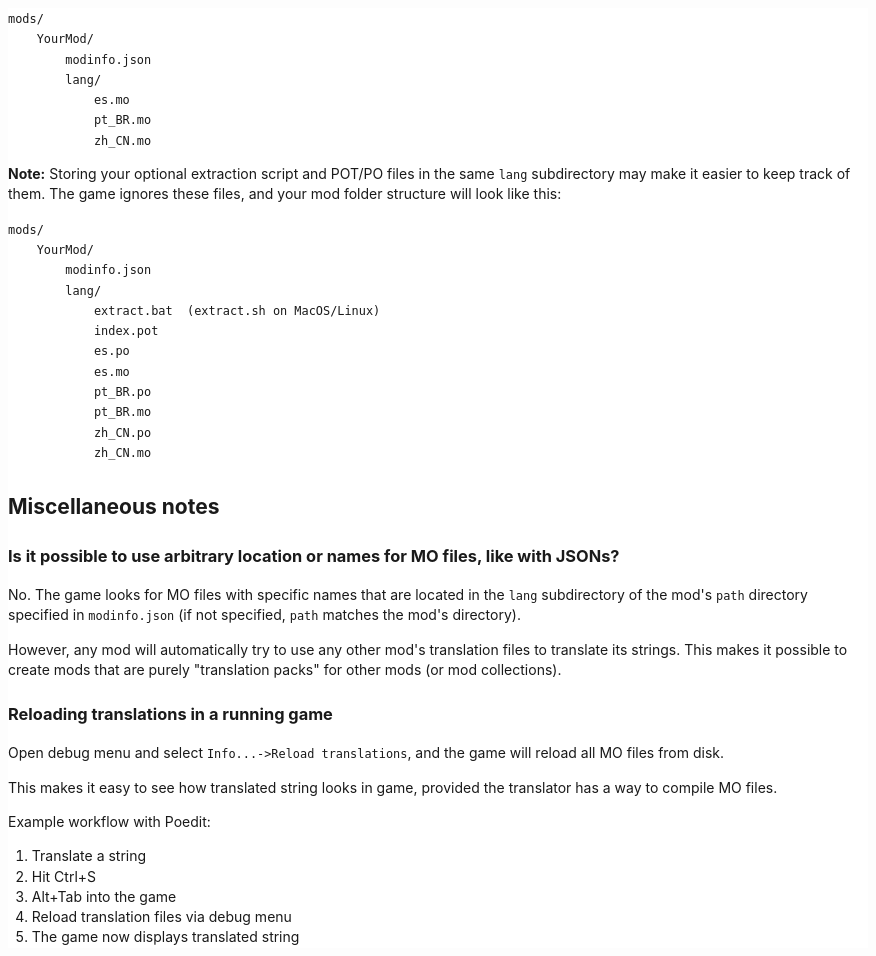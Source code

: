 ```
mods/
    YourMod/
        modinfo.json
        lang/
            es.mo
            pt_BR.mo
            zh_CN.mo
```

**Note:**  Storing your optional extraction script and POT/PO files
in the same `lang` subdirectory may make it easier to keep track of them.
The game ignores these files, and your mod folder structure will look like this:

```
mods/
    YourMod/
        modinfo.json
        lang/
            extract.bat  (extract.sh on MacOS/Linux)
            index.pot
            es.po
            es.mo
            pt_BR.po
            pt_BR.mo
            zh_CN.po
            zh_CN.mo
```

## Miscellaneous notes
### Is it possible to use arbitrary location or names for MO files, like with JSONs?
No. The game looks for MO files with specific names that are located in the
`lang` subdirectory of the mod's `path` directory specified in `modinfo.json`
(if not specified, `path` matches the mod's directory).

However, any mod will automatically try to use any other mod's translation
files to translate its strings. This makes it possible to create mods that are
purely "translation packs" for other mods (or mod collections).

### Reloading translations in a running game
Open debug menu and select `Info...->Reload translations`,
and the game will reload all MO files from disk.

This makes it easy to see how translated string looks in game,
provided the translator has a way to compile MO files.

Example workflow with Poedit:
1. Translate a string
2. Hit Ctrl+S
3. Alt+Tab into the game
4. Reload translation files via debug menu
5. The game now displays translated string
